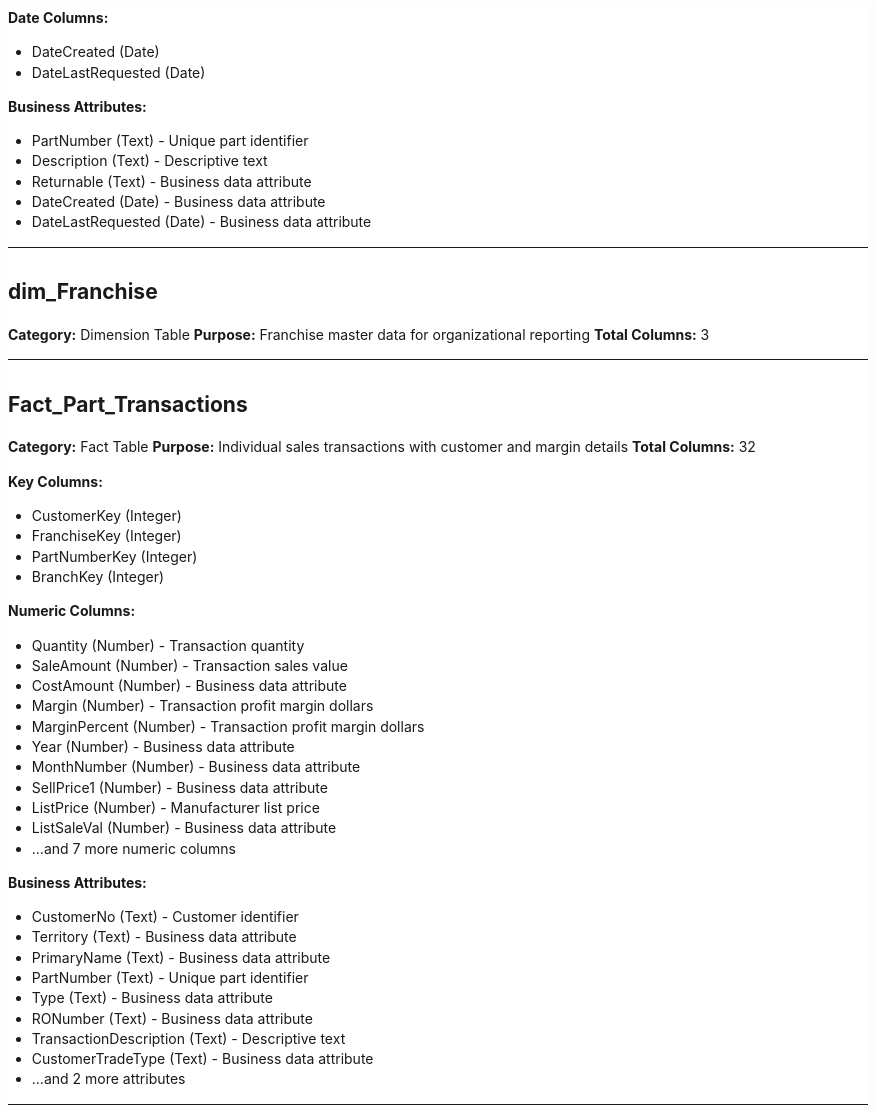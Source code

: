 **Date Columns:**
- DateCreated (Date)
- DateLastRequested (Date)

**Business Attributes:**
- PartNumber (Text) - Unique part identifier
- Description (Text) - Descriptive text
- Returnable (Text) - Business data attribute
- DateCreated (Date) - Business data attribute
- DateLastRequested (Date) - Business data attribute

---

## dim_Franchise

**Category:** Dimension Table
**Purpose:** Franchise master data for organizational reporting
**Total Columns:** 3

---

## Fact_Part_Transactions

**Category:** Fact Table
**Purpose:** Individual sales transactions with customer and margin details
**Total Columns:** 32

**Key Columns:**
- CustomerKey (Integer)
- FranchiseKey (Integer)
- PartNumberKey (Integer)
- BranchKey (Integer)

**Numeric Columns:**
- Quantity (Number) - Transaction quantity
- SaleAmount (Number) - Transaction sales value
- CostAmount (Number) - Business data attribute
- Margin (Number) - Transaction profit margin dollars
- MarginPercent (Number) - Transaction profit margin dollars
- Year (Number) - Business data attribute
- MonthNumber (Number) - Business data attribute
- SellPrice1 (Number) - Business data attribute
- ListPrice (Number) - Manufacturer list price
- ListSaleVal (Number) - Business data attribute
- ...and 7 more numeric columns

**Business Attributes:**
- CustomerNo (Text) - Customer identifier
- Territory (Text) - Business data attribute
- PrimaryName (Text) - Business data attribute
- PartNumber (Text) - Unique part identifier
- Type (Text) - Business data attribute
- RONumber (Text) - Business data attribute
- TransactionDescription (Text) - Descriptive text
- CustomerTradeType (Text) - Business data attribute
- ...and 2 more attributes

---